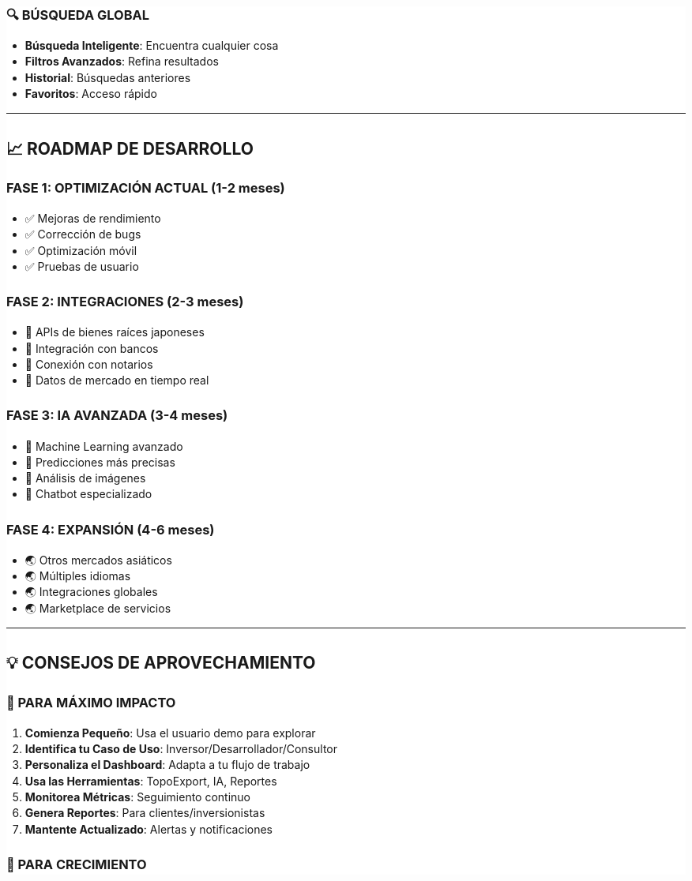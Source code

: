### **🔍 BÚSQUEDA GLOBAL**
- **Búsqueda Inteligente**: Encuentra cualquier cosa
- **Filtros Avanzados**: Refina resultados
- **Historial**: Búsquedas anteriores
- **Favoritos**: Acceso rápido

---

## 📈 **ROADMAP DE DESARROLLO**

### **FASE 1: OPTIMIZACIÓN ACTUAL (1-2 meses)**
- ✅ Mejoras de rendimiento
- ✅ Corrección de bugs
- ✅ Optimización móvil
- ✅ Pruebas de usuario

### **FASE 2: INTEGRACIONES (2-3 meses)**
- 🔄 APIs de bienes raíces japoneses
- 🔄 Integración con bancos
- 🔄 Conexión con notarios
- 🔄 Datos de mercado en tiempo real

### **FASE 3: IA AVANZADA (3-4 meses)**
- 🤖 Machine Learning avanzado
- 🤖 Predicciones más precisas
- 🤖 Análisis de imágenes
- 🤖 Chatbot especializado

### **FASE 4: EXPANSIÓN (4-6 meses)**
- 🌏 Otros mercados asiáticos
- 🌏 Múltiples idiomas
- 🌏 Integraciones globales
- 🌏 Marketplace de servicios

---

## 💡 **CONSEJOS DE APROVECHAMIENTO**

### **🎯 PARA MÁXIMO IMPACTO**

1. **Comienza Pequeño**: Usa el usuario demo para explorar
2. **Identifica tu Caso de Uso**: Inversor/Desarrollador/Consultor
3. **Personaliza el Dashboard**: Adapta a tu flujo de trabajo
4. **Usa las Herramientas**: TopoExport, IA, Reportes
5. **Monitorea Métricas**: Seguimiento continuo
6. **Genera Reportes**: Para clientes/inversionistas
7. **Mantente Actualizado**: Alertas y notificaciones

### **🚀 PARA CRECIMIENTO**
